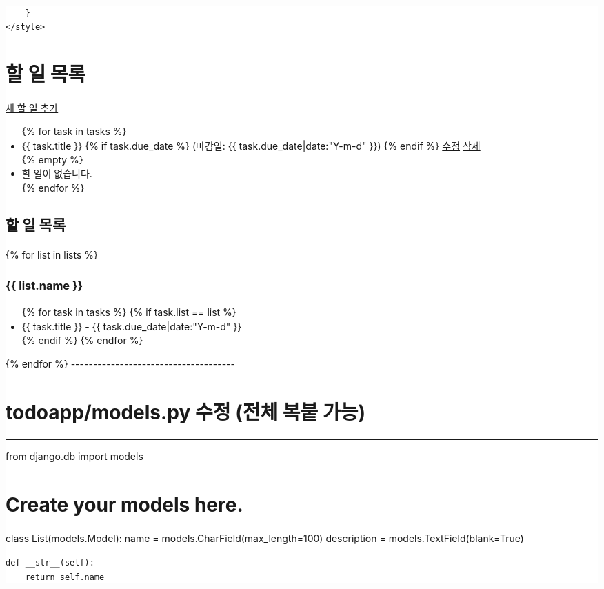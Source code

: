         }
    </style>
</head>
<body>
    <h1>할 일 목록</h1>
    <a href="{% url 'add_task' %}">새 할 일 추가</a>
    <ul>
        {% for task in tasks %}
            <li class="{% if task.completed %}completed{% endif %}">
                {{ task.title }}
                {% if task.due_date %}
                    (마감일: {{ task.due_date|date:"Y-m-d" }})
                {% endif %}
                <a href="{% url 'edit_task' task.id %}">수정</a>
                <a href="{% url 'delete_task' task.id %}">삭제</a>
            </li>
        {% empty %}
            <li>할 일이 없습니다.</li>
        {% endfor %}
    </ul>
    <!--기존 내용 유지-->
    <h2>할 일 목록</h2>
{% for list in lists %}
    <h3>{{ list.name }}</h3>
    <ul>
        {% for task in tasks %}
            {% if task.list == list %}
                <li>{{ task.title }} - {{ task.due_date|date:"Y-m-d" }}</li>
            {% endif %}
        {% endfor %}
    </ul>
{% endfor %}
</body>
</html>
-------------------------------------

# todoapp/models.py 수정 (전체 복붙 가능)
-------------------------------------
from django.db import models

# Create your models here.

class List(models.Model):
    name = models.CharField(max_length=100)
    description = models.TextField(blank=True)

    def __str__(self):
        return self.name

